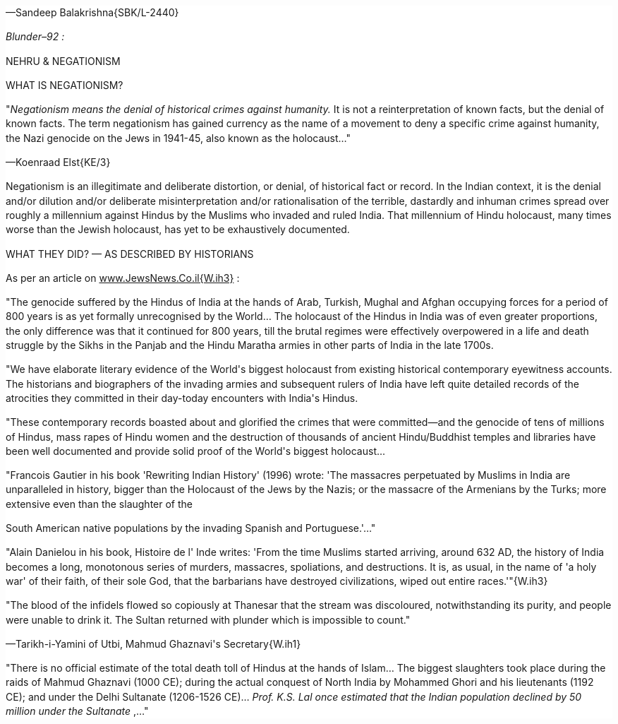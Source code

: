 —Sandeep Balakrishna{SBK/L-2440}

*Blunder–92 :*

NEHRU & NEGATIONISM

WHAT IS NEGATIONISM?

"*Negationism means the denial of historical crimes against humanity.* It is not a reinterpretation of known facts, but the denial of known facts. The term negationism has gained currency as the name of a movement to deny a specific crime against humanity, the Nazi genocide on the Jews in 1941-45, also known as the holocaust…"

—Koenraad Elst{KE/3}

Negationism is an illegitimate and deliberate distortion, or denial, of historical fact or record. In the Indian context, it is the denial and/or dilution and/or deliberate misinterpretation and/or rationalisation of the terrible, dastardly and inhuman crimes spread over roughly a millennium against Hindus by the Muslims who invaded and ruled India. That millennium of Hindu holocaust, many times worse than the Jewish holocaust, has yet to be exhaustively documented.

WHAT THEY DID? — AS DESCRIBED BY HISTORIANS

As per an article on www.JewsNews.Co.il{W.ih3} :

"The genocide suffered by the Hindus of India at the hands of Arab, Turkish, Mughal and Afghan occupying forces for a period of 800 years is as yet formally unrecognised by the World… The holocaust of the Hindus in India was of even greater proportions, the only difference was that it continued for 800 years, till the brutal regimes were effectively overpowered in a life and death struggle by the Sikhs in the Panjab and the Hindu Maratha armies in other parts of India in the late 1700s.

"We have elaborate literary evidence of the World's biggest holocaust from existing historical contemporary eyewitness accounts. The historians and biographers of the invading armies and subsequent rulers of India have left quite detailed records of the atrocities they committed in their day-today encounters with India's Hindus.

"These contemporary records boasted about and glorified the crimes that were committed—and the genocide of tens of millions of Hindus, mass rapes of Hindu women and the destruction of thousands of ancient Hindu/Buddhist temples and libraries have been well documented and provide solid proof of the World's biggest holocaust...

"Francois Gautier in his book 'Rewriting Indian History' (1996) wrote: 'The massacres perpetuated by Muslims in India are unparalleled in history, bigger than the Holocaust of the Jews by the Nazis; or the massacre of the Armenians by the Turks; more extensive even than the slaughter of the

South American native populations by the invading Spanish and Portuguese.'…"

"Alain Danielou in his book, Histoire de l' Inde writes: 'From the time Muslims started arriving, around 632 AD, the history of India becomes a long, monotonous series of murders, massacres, spoliations, and destructions. It is, as usual, in the name of 'a holy war' of their faith, of their sole God, that the barbarians have destroyed civilizations, wiped out entire races.'"{W.ih3}

"The blood of the infidels flowed so copiously at Thanesar that the stream was discoloured, notwithstanding its purity, and people were unable to drink it. The Sultan returned with plunder which is impossible to count."

—Tarikh-i-Yamini of Utbi, Mahmud Ghaznavi's Secretary{W.ih1}

"There is no official estimate of the total death toll of Hindus at the hands of Islam… The biggest slaughters took place during the raids of Mahmud Ghaznavi (1000 CE); during the actual conquest of North India by Mohammed Ghori and his lieutenants (1192 CE); and under the Delhi Sultanate (1206-1526 CE)… *Prof. K.S. Lal once estimated that the Indian population declined by 50 million under the Sultanate* ,…"
